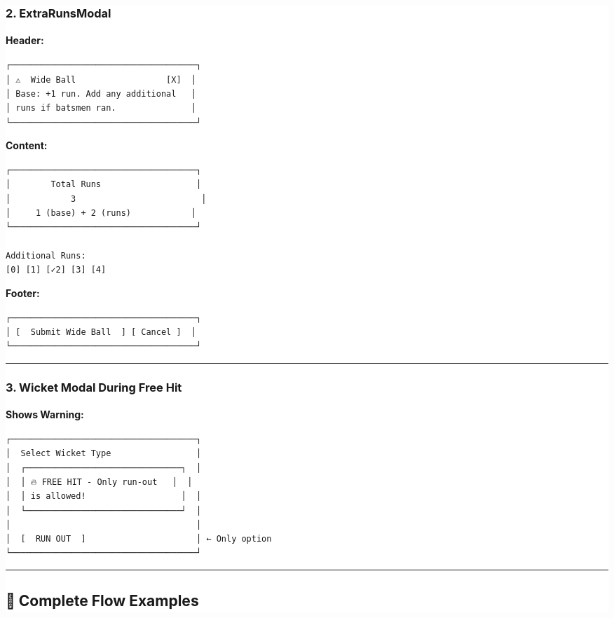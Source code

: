 
### **2. ExtraRunsModal**

**Header:**

```
┌─────────────────────────────────────┐
│ ⚠️  Wide Ball                  [X]  │
│ Base: +1 run. Add any additional   │
│ runs if batsmen ran.               │
└─────────────────────────────────────┘
```

**Content:**

```
┌─────────────────────────────────────┐
│        Total Runs                   │
│            3                         │
│     1 (base) + 2 (runs)            │
└─────────────────────────────────────┘

Additional Runs:
[0] [1] [✓2] [3] [4]
```

**Footer:**

```
┌─────────────────────────────────────┐
│ [  Submit Wide Ball  ] [ Cancel ]  │
└─────────────────────────────────────┘
```

---

### **3. Wicket Modal During Free Hit**

**Shows Warning:**

```
┌─────────────────────────────────────┐
│  Select Wicket Type                 │
│  ┌───────────────────────────────┐  │
│  │ 🔥 FREE HIT - Only run-out   │  │
│  │ is allowed!                   │  │
│  └───────────────────────────────┘  │
│                                     │
│  [  RUN OUT  ]                      │ ← Only option
└─────────────────────────────────────┘
```

---

## 🔄 **Complete Flow Examples**
